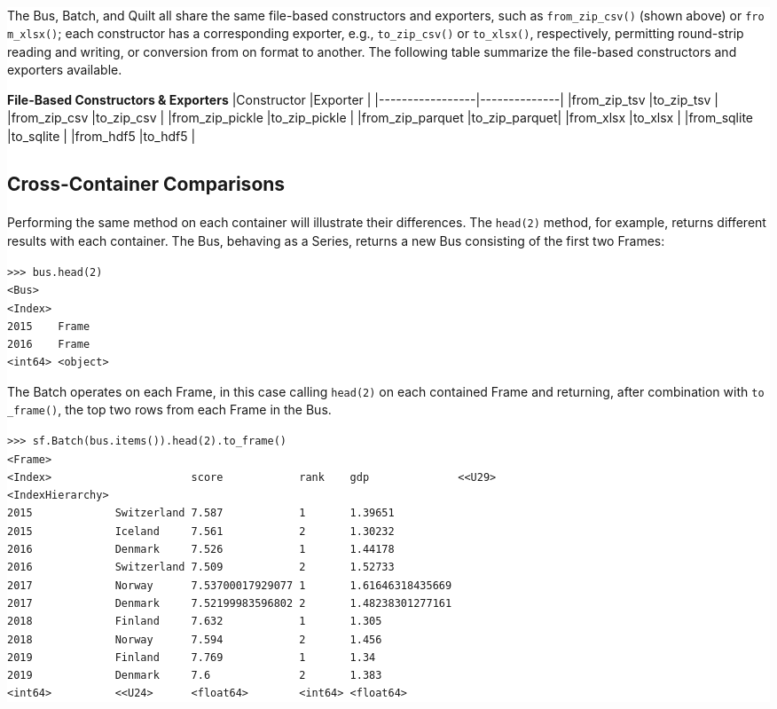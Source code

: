 The Bus, Batch, and Quilt all share the same file-based constructors and exporters, such as ``from_zip_csv()`` (shown above) or ``from_xlsx()``; each constructor has a corresponding exporter, e.g., ``to_zip_csv()`` or ``to_xlsx()``, respectively, permitting round-strip reading and writing, or conversion from on format to another. The following table summarize the file-based constructors and exporters available.

**File-Based Constructors & Exporters**
|Constructor      |Exporter      |
|-----------------|--------------|
|from_zip_tsv     |to_zip_tsv    |
|from_zip_csv     |to_zip_csv    |
|from_zip_pickle  |to_zip_pickle |
|from_zip_parquet |to_zip_parquet|
|from_xlsx        |to_xlsx       |
|from_sqlite      |to_sqlite     |
|from_hdf5        |to_hdf5       |



## Cross-Container Comparisons


Performing the same method on each container will illustrate their differences. The ``head(2)`` method, for example, returns different results with each container. The Bus, behaving as a Series, returns a new Bus consisting of the first two Frames:

    >>> bus.head(2)
    <Bus>
    <Index>
    2015    Frame
    2016    Frame
    <int64> <object>


The Batch operates on each Frame, in this case calling ``head(2)`` on each contained Frame and returning, after combination with ``to_frame()``, the top two rows from each Frame in the Bus.

    >>> sf.Batch(bus.items()).head(2).to_frame()
    <Frame>
    <Index>                      score            rank    gdp              <<U29>
    <IndexHierarchy>
    2015             Switzerland 7.587            1       1.39651
    2015             Iceland     7.561            2       1.30232
    2016             Denmark     7.526            1       1.44178
    2016             Switzerland 7.509            2       1.52733
    2017             Norway      7.53700017929077 1       1.61646318435669
    2017             Denmark     7.52199983596802 2       1.48238301277161
    2018             Finland     7.632            1       1.305
    2018             Norway      7.594            2       1.456
    2019             Finland     7.769            1       1.34
    2019             Denmark     7.6              2       1.383
    <int64>          <<U24>      <float64>        <int64> <float64>
